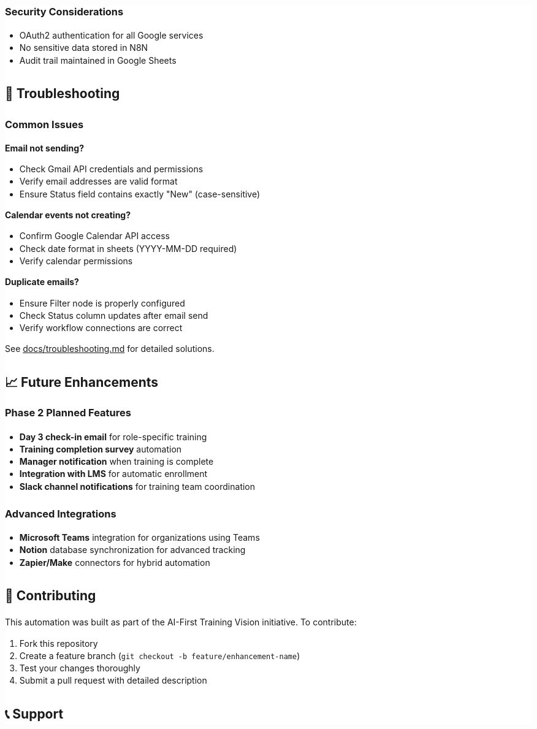 ### Security Considerations
- OAuth2 authentication for all Google services
- No sensitive data stored in N8N
- Audit trail maintained in Google Sheets

## 🚨 Troubleshooting

### Common Issues

**Email not sending?**
- Check Gmail API credentials and permissions
- Verify email addresses are valid format
- Ensure Status field contains exactly "New" (case-sensitive)

**Calendar events not creating?**
- Confirm Google Calendar API access
- Check date format in sheets (YYYY-MM-DD required)
- Verify calendar permissions

**Duplicate emails?**
- Ensure Filter node is properly configured
- Check Status column updates after email send
- Verify workflow connections are correct

See [docs/troubleshooting.md](./docs/troubleshooting.md) for detailed solutions.

## 📈 Future Enhancements

### Phase 2 Planned Features
- **Day 3 check-in email** for role-specific training
- **Training completion survey** automation  
- **Manager notification** when training is complete
- **Integration with LMS** for automatic enrollment
- **Slack channel notifications** for training team coordination

### Advanced Integrations
- **Microsoft Teams** integration for organizations using Teams
- **Notion** database synchronization for advanced tracking
- **Zapier/Make** connectors for hybrid automation

## 🤝 Contributing

This automation was built as part of the AI-First Training Vision initiative. To contribute:

1. Fork this repository
2. Create a feature branch (`git checkout -b feature/enhancement-name`)
3. Test your changes thoroughly
4. Submit a pull request with detailed description

## 📞 Support
